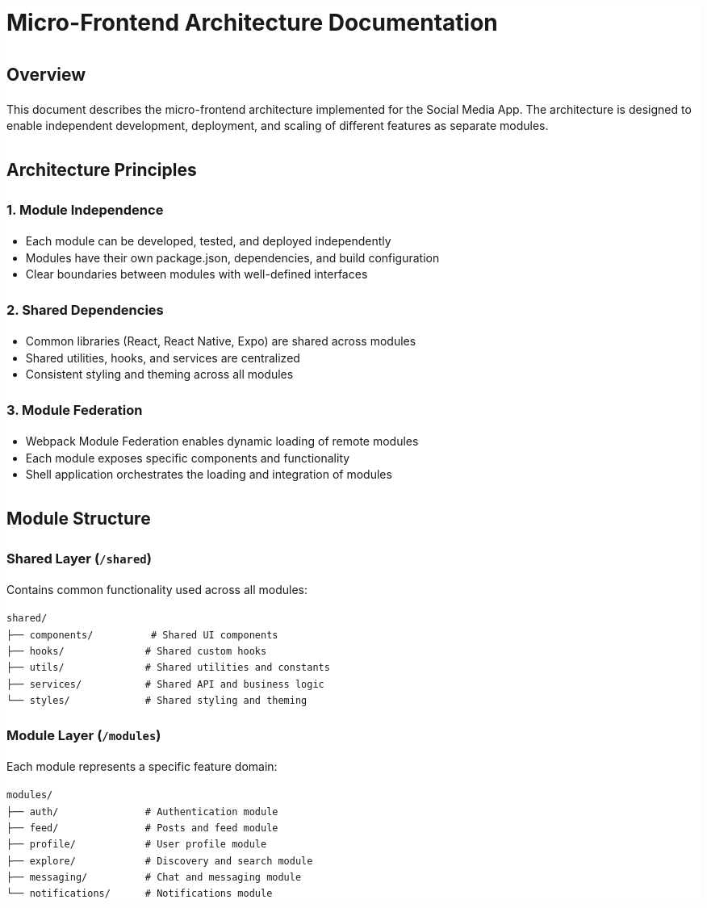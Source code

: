 # Micro-Frontend Architecture Documentation

## Overview

This document describes the micro-frontend architecture implemented for the Social Media App. The architecture is designed to enable independent development, deployment, and scaling of different features as separate modules.

## Architecture Principles

### 1. Module Independence
- Each module can be developed, tested, and deployed independently
- Modules have their own package.json, dependencies, and build configuration
- Clear boundaries between modules with well-defined interfaces

### 2. Shared Dependencies
- Common libraries (React, React Native, Expo) are shared across modules
- Shared utilities, hooks, and services are centralized
- Consistent styling and theming across all modules

### 3. Module Federation
- Webpack Module Federation enables dynamic loading of remote modules
- Each module exposes specific components and functionality
- Shell application orchestrates the loading and integration of modules

## Module Structure

### Shared Layer (`/shared`)
Contains common functionality used across all modules:

```
shared/
├── components/          # Shared UI components
├── hooks/              # Shared custom hooks
├── utils/              # Shared utilities and constants
├── services/           # Shared API and business logic
└── styles/             # Shared styling and theming
```

### Module Layer (`/modules`)
Each module represents a specific feature domain:

```
modules/
├── auth/               # Authentication module
├── feed/               # Posts and feed module
├── profile/            # User profile module
├── explore/            # Discovery and search module
├── messaging/          # Chat and messaging module
└── notifications/      # Notifications module
```
